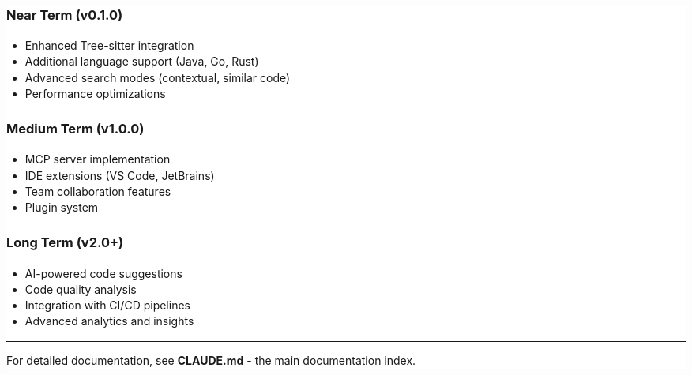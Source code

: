 ### Near Term (v0.1.0)
- Enhanced Tree-sitter integration
- Additional language support (Java, Go, Rust)
- Advanced search modes (contextual, similar code)
- Performance optimizations

### Medium Term (v1.0.0)
- MCP server implementation
- IDE extensions (VS Code, JetBrains)
- Team collaboration features
- Plugin system

### Long Term (v2.0+)
- AI-powered code suggestions
- Code quality analysis
- Integration with CI/CD pipelines
- Advanced analytics and insights

---

For detailed documentation, see **[CLAUDE.md](../CLAUDE.md)** - the main documentation index.

